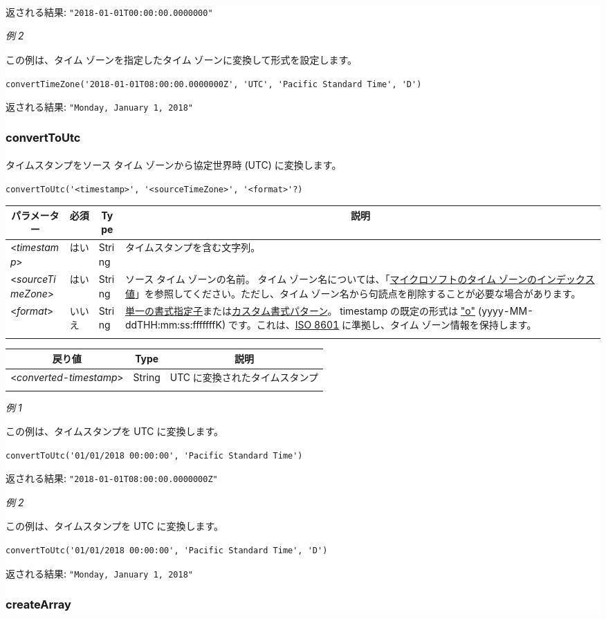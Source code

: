 返される結果: `"2018-01-01T00:00:00.0000000"`

*例 2*

この例は、タイム ゾーンを指定したタイム ゾーンに変換して形式を設定します。

```
convertTimeZone('2018-01-01T08:00:00.0000000Z', 'UTC', 'Pacific Standard Time', 'D')
```

返される結果: `"Monday, January 1, 2018"`

<a name="convertToUtc"></a>

### <a name="converttoutc"></a>convertToUtc

タイムスタンプをソース タイム ゾーンから協定世界時 (UTC) に変換します。

```
convertToUtc('<timestamp>', '<sourceTimeZone>', '<format>'?)
```

| パラメーター | 必須 | Type | 説明 |
| --------- | -------- | ---- | ----------- |
| <*timestamp*> | はい | String | タイムスタンプを含む文字列。 |
| <*sourceTimeZone*> | はい | String | ソース タイム ゾーンの名前。 タイム ゾーン名については、「[マイクロソフトのタイム ゾーンのインデックス値](https://support.microsoft.com/help/973627/microsoft-time-zone-index-values)」を参照してください。ただし、タイム ゾーン名から句読点を削除することが必要な場合があります。 |
| <*format*> | いいえ | String | [単一の書式指定子](/dotnet/standard/base-types/standard-date-and-time-format-strings)または[カスタム書式パターン](/dotnet/standard/base-types/custom-date-and-time-format-strings)。 timestamp の既定の形式は ["o"](/dotnet/standard/base-types/standard-date-and-time-format-strings) (yyyy-MM-ddTHH:mm:ss:fffffffK) です。これは、[ISO 8601](https://en.wikipedia.org/wiki/ISO_8601) に準拠し、タイム ゾーン情報を保持します。 |
|||||

| 戻り値 | Type | 説明 |
| ------------ | ---- | ----------- |
| <*converted-timestamp*> | String | UTC に変換されたタイムスタンプ |
||||

*例 1*

この例は、タイムスタンプを UTC に変換します。

```
convertToUtc('01/01/2018 00:00:00', 'Pacific Standard Time')
```

返される結果: `"2018-01-01T08:00:00.0000000Z"`

*例 2*

この例は、タイムスタンプを UTC に変換します。

```
convertToUtc('01/01/2018 00:00:00', 'Pacific Standard Time', 'D')
```

返される結果: `"Monday, January 1, 2018"`

<a name="createArray"></a>

### <a name="createarray"></a>createArray
